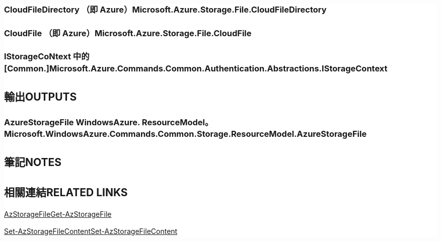 ### <span data-ttu-id="ab5c7-191">CloudFileDirectory （即 Azure）</span><span class="sxs-lookup"><span data-stu-id="ab5c7-191">Microsoft.Azure.Storage.File.CloudFileDirectory</span></span>

### <span data-ttu-id="ab5c7-192">CloudFile （即 Azure）</span><span class="sxs-lookup"><span data-stu-id="ab5c7-192">Microsoft.Azure.Storage.File.CloudFile</span></span>

### <span data-ttu-id="ab5c7-193">IStorageCoNtext 中的 [Common.]</span><span class="sxs-lookup"><span data-stu-id="ab5c7-193">Microsoft.Azure.Commands.Common.Authentication.Abstractions.IStorageContext</span></span>

## <span data-ttu-id="ab5c7-194">輸出</span><span class="sxs-lookup"><span data-stu-id="ab5c7-194">OUTPUTS</span></span>

### <span data-ttu-id="ab5c7-195">AzureStorageFile WindowsAzure. ResourceModel。</span><span class="sxs-lookup"><span data-stu-id="ab5c7-195">Microsoft.WindowsAzure.Commands.Common.Storage.ResourceModel.AzureStorageFile</span></span>

## <span data-ttu-id="ab5c7-196">筆記</span><span class="sxs-lookup"><span data-stu-id="ab5c7-196">NOTES</span></span>

## <span data-ttu-id="ab5c7-197">相關連結</span><span class="sxs-lookup"><span data-stu-id="ab5c7-197">RELATED LINKS</span></span>

[<span data-ttu-id="ab5c7-198">AzStorageFile</span><span class="sxs-lookup"><span data-stu-id="ab5c7-198">Get-AzStorageFile</span></span>](./Get-AzStorageFile.md)

[<span data-ttu-id="ab5c7-199">Set-AzStorageFileContent</span><span class="sxs-lookup"><span data-stu-id="ab5c7-199">Set-AzStorageFileContent</span></span>](./Set-AzStorageFileContent.md)


